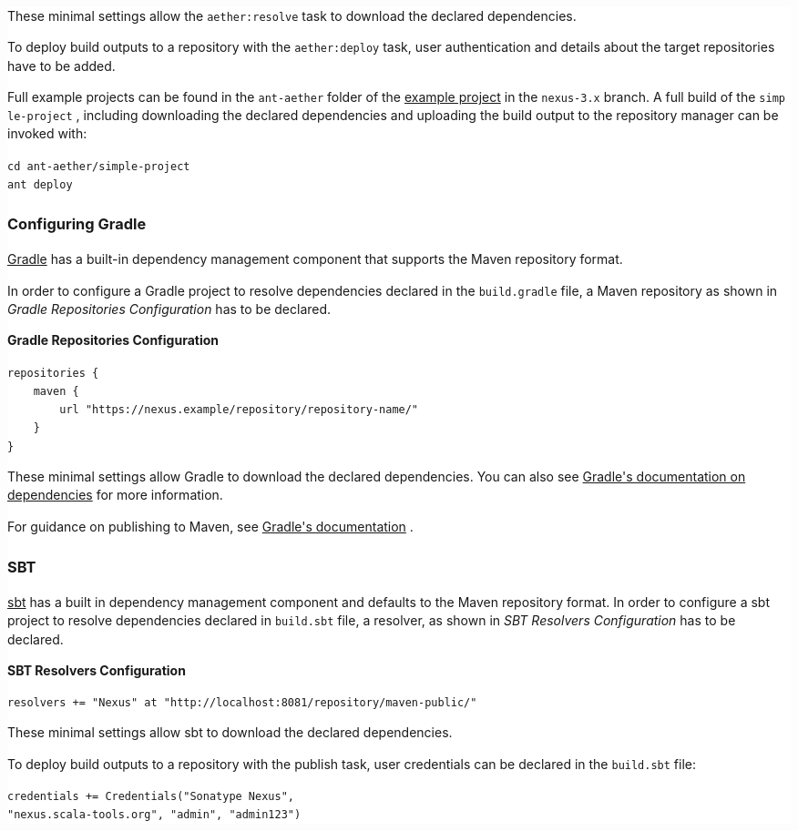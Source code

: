 These minimal settings allow the `aether:resolve` task to download the declared dependencies.

To deploy build outputs to a repository with the `aether:deploy` task, user authentication and details about the target repositories have to be added.

Full example projects can be found in the `ant-aether` folder of the [example project](https://github.com/sonatype/nexus-book-examples/tree/nexus-3.x) in the `nexus-3.x` branch. A full build of the `simple-project` , including downloading the declared dependencies and uploading the build output to the repository manager can be invoked with:

```
cd ant-aether/simple-project
ant deploy
```

### Configuring Gradle

[Gradle](http://www.gradle.org/) has a built-in dependency management component that supports the Maven repository format.

In order to configure a Gradle project to resolve dependencies declared in the `build.gradle` file, a Maven repository as shown in *Gradle Repositories Configuration* has to be declared.

**Gradle Repositories Configuration**

```
repositories {
    maven {
        url "https://nexus.example/repository/repository-name/"
    }
}
```

These minimal settings allow Gradle to download the declared dependencies. You can also see [Gradle's documentation on dependencies](https://docs.gradle.org/current/userguide/declaring_repositories.html#sec:declaring_custom_repository) for more information.

For guidance on publishing to Maven, see [Gradle's documentation](https://docs.gradle.org/current/userguide/publishing_maven.html) .

### SBT

[sbt](http://www.scala-sbt.org/) has a built in dependency management component and defaults to the Maven repository format. In order to configure a sbt project to resolve dependencies declared in `build.sbt` file, a resolver, as shown in *SBT Resolvers Configuration* has to be declared.

**SBT Resolvers Configuration**

```
resolvers += "Nexus" at "http://localhost:8081/repository/maven-public/"
```

These minimal settings allow sbt to download the declared dependencies.

To deploy build outputs to a repository with the publish task, user credentials can be declared in the `build.sbt` file:

```
credentials += Credentials("Sonatype Nexus",
"nexus.scala-tools.org", "admin", "admin123") 
```

